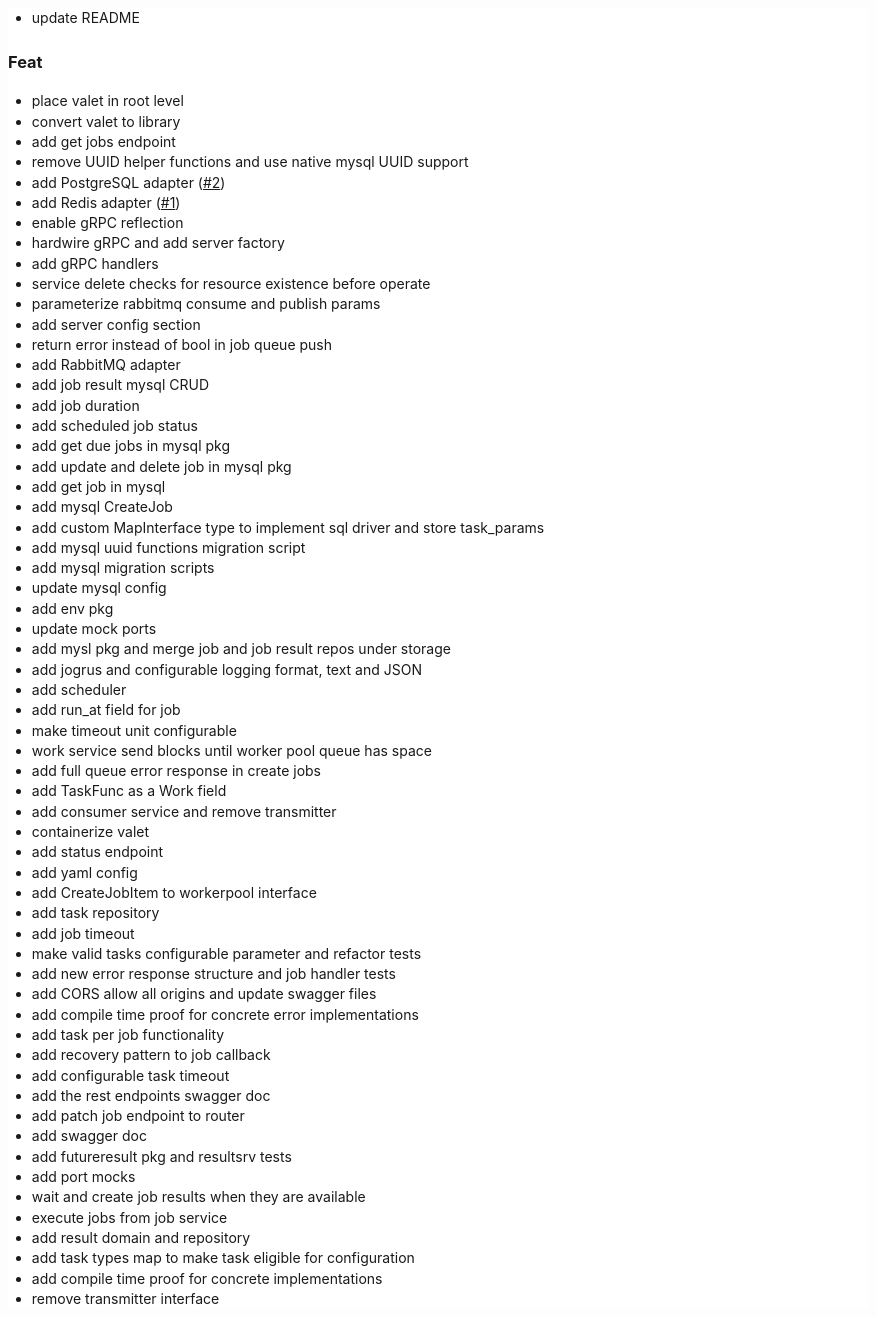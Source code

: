 * update README

### Feat

* place valet in root level
* convert valet to library
* add get jobs endpoint
* remove UUID helper functions and use native mysql UUID support
* add PostgreSQL adapter ([#2](https://github.com/svaloumas/valet/issues/2))
* add Redis adapter ([#1](https://github.com/svaloumas/valet/issues/1))
* enable gRPC reflection
* hardwire gRPC and add server factory
* add gRPC handlers
* service delete checks for resource existence before operate
* parameterize rabbitmq consume and publish params
* add server config section
* return error instead of bool in job queue push
* add RabbitMQ adapter
* add job result mysql CRUD
* add job duration
* add scheduled job status
* add get due jobs in mysql pkg
* add update and delete job in mysql pkg
* add get job in mysql
* add mysql CreateJob
* add custom MapInterface type to implement sql driver and store task_params
* add mysql uuid functions migration script
* add mysql migration scripts
* update mysql config
* add env pkg
* update mock ports
* add mysl pkg and merge job and job result repos under storage
* add jogrus and configurable logging format, text and JSON
* add scheduler
* add run_at field for job
* make timeout unit configurable
* work service send blocks until worker pool queue has space
* add full queue error response in create jobs
* add TaskFunc as a Work field
* add consumer service and remove transmitter
* containerize valet
* add status endpoint
* add yaml config
* add CreateJobItem to workerpool interface
* add task repository
* add job timeout
* make valid tasks configurable parameter and refactor tests
* add new error response structure and job handler tests
* add CORS allow all origins and update swagger files
* add compile time proof for concrete error implementations
* add task per job functionality
* add recovery pattern to job callback
* add configurable task timeout
* add the rest endpoints swagger doc
* add patch job endpoint to router
* add swagger doc
* add futureresult pkg and resultsrv tests
* add port mocks
* wait and create job results when they are available
* execute jobs from job service
* add result domain and repository
* add task types map to make task eligible for configuration
* add compile time proof for concrete implementations
* remove transmitter interface